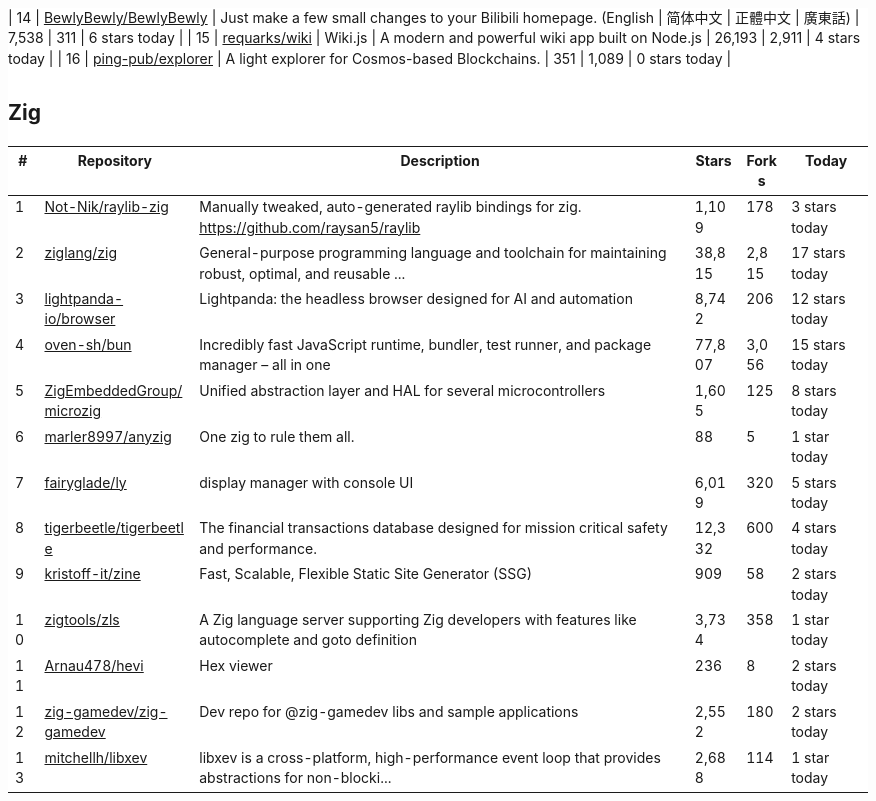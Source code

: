 | 14 | [BewlyBewly/BewlyBewly](https://github.com/BewlyBewly/BewlyBewly) | Just make a few small changes to your Bilibili homepage. (English | 简体中文 | 正體中文 | 廣東話) | 7,538 | 311 | 6 stars today |
| 15 | [requarks/wiki](https://github.com/requarks/wiki) | Wiki.js | A modern and powerful wiki app built on Node.js | 26,193 | 2,911 | 4 stars today |
| 16 | [ping-pub/explorer](https://github.com/ping-pub/explorer) | A light explorer for Cosmos-based Blockchains. | 351 | 1,089 | 0 stars today |

## Zig

| # | Repository | Description | Stars | Forks | Today |
| --- | --- | --- | --- | --- | --- |
| 1 | [Not-Nik/raylib-zig](https://github.com/Not-Nik/raylib-zig) | Manually tweaked, auto-generated raylib bindings for zig. https://github.com/raysan5/raylib | 1,109 | 178 | 3 stars today |
| 2 | [ziglang/zig](https://github.com/ziglang/zig) | General-purpose programming language and toolchain for maintaining robust, optimal, and reusable ... | 38,815 | 2,815 | 17 stars today |
| 3 | [lightpanda-io/browser](https://github.com/lightpanda-io/browser) | Lightpanda: the headless browser designed for AI and automation | 8,742 | 206 | 12 stars today |
| 4 | [oven-sh/bun](https://github.com/oven-sh/bun) | Incredibly fast JavaScript runtime, bundler, test runner, and package manager – all in one | 77,807 | 3,056 | 15 stars today |
| 5 | [ZigEmbeddedGroup/microzig](https://github.com/ZigEmbeddedGroup/microzig) | Unified abstraction layer and HAL for several microcontrollers | 1,605 | 125 | 8 stars today |
| 6 | [marler8997/anyzig](https://github.com/marler8997/anyzig) | One zig to rule them all. | 88 | 5 | 1 star today |
| 7 | [fairyglade/ly](https://github.com/fairyglade/ly) | display manager with console UI | 6,019 | 320 | 5 stars today |
| 8 | [tigerbeetle/tigerbeetle](https://github.com/tigerbeetle/tigerbeetle) | The financial transactions database designed for mission critical safety and performance. | 12,332 | 600 | 4 stars today |
| 9 | [kristoff-it/zine](https://github.com/kristoff-it/zine) | Fast, Scalable, Flexible Static Site Generator (SSG) | 909 | 58 | 2 stars today |
| 10 | [zigtools/zls](https://github.com/zigtools/zls) | A Zig language server supporting Zig developers with features like autocomplete and goto definition | 3,734 | 358 | 1 star today |
| 11 | [Arnau478/hevi](https://github.com/Arnau478/hevi) | Hex viewer | 236 | 8 | 2 stars today |
| 12 | [zig-gamedev/zig-gamedev](https://github.com/zig-gamedev/zig-gamedev) | Dev repo for @zig-gamedev libs and sample applications | 2,552 | 180 | 2 stars today |
| 13 | [mitchellh/libxev](https://github.com/mitchellh/libxev) | libxev is a cross-platform, high-performance event loop that provides abstractions for non-blocki... | 2,688 | 114 | 1 star today |
